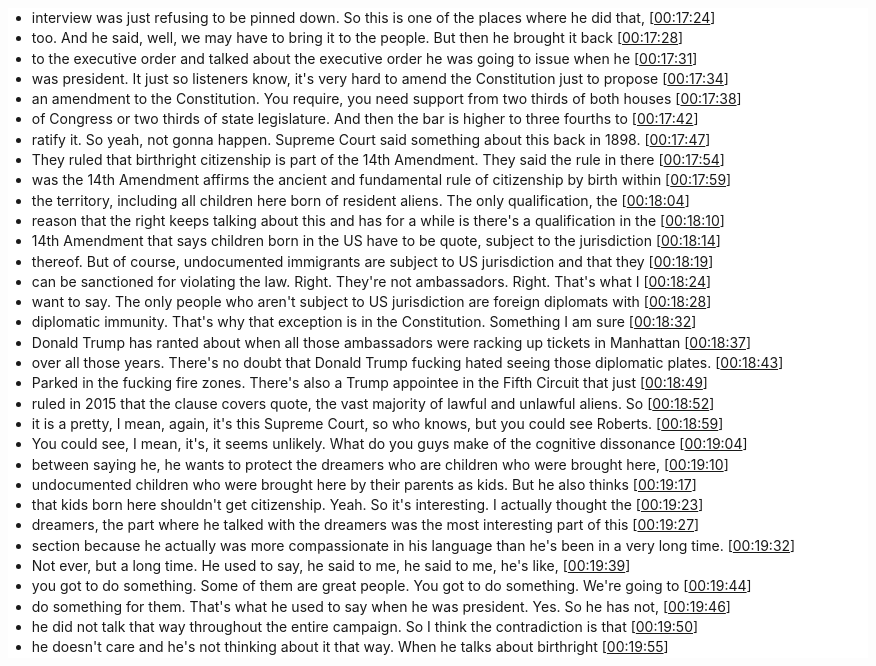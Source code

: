 *  interview was just refusing to be pinned down. So this is one of the places where he did that, [[00:17:24](https://www.youtube.com/watch?v=L9-99KU9mQ0&t=1044.6s)]
*  too. And he said, well, we may have to bring it to the people. But then he brought it back [[00:17:28](https://www.youtube.com/watch?v=L9-99KU9mQ0&t=1048.1999999999998s)]
*  to the executive order and talked about the executive order he was going to issue when he [[00:17:31](https://www.youtube.com/watch?v=L9-99KU9mQ0&t=1051.8s)]
*  was president. It just so listeners know, it's very hard to amend the Constitution just to propose [[00:17:34](https://www.youtube.com/watch?v=L9-99KU9mQ0&t=1054.6s)]
*  an amendment to the Constitution. You require, you need support from two thirds of both houses [[00:17:38](https://www.youtube.com/watch?v=L9-99KU9mQ0&t=1058.4399999999998s)]
*  of Congress or two thirds of state legislature. And then the bar is higher to three fourths to [[00:17:42](https://www.youtube.com/watch?v=L9-99KU9mQ0&t=1062.84s)]
*  ratify it. So yeah, not gonna happen. Supreme Court said something about this back in 1898. [[00:17:47](https://www.youtube.com/watch?v=L9-99KU9mQ0&t=1067.8799999999999s)]
*  They ruled that birthright citizenship is part of the 14th Amendment. They said the rule in there [[00:17:54](https://www.youtube.com/watch?v=L9-99KU9mQ0&t=1074.6s)]
*  was the 14th Amendment affirms the ancient and fundamental rule of citizenship by birth within [[00:17:59](https://www.youtube.com/watch?v=L9-99KU9mQ0&t=1079.9599999999998s)]
*  the territory, including all children here born of resident aliens. The only qualification, the [[00:18:04](https://www.youtube.com/watch?v=L9-99KU9mQ0&t=1084.28s)]
*  reason that the right keeps talking about this and has for a while is there's a qualification in the [[00:18:10](https://www.youtube.com/watch?v=L9-99KU9mQ0&t=1090.04s)]
*  14th Amendment that says children born in the US have to be quote, subject to the jurisdiction [[00:18:14](https://www.youtube.com/watch?v=L9-99KU9mQ0&t=1094.28s)]
*  thereof. But of course, undocumented immigrants are subject to US jurisdiction and that they [[00:18:19](https://www.youtube.com/watch?v=L9-99KU9mQ0&t=1099.16s)]
*  can be sanctioned for violating the law. Right. They're not ambassadors. Right. That's what I [[00:18:24](https://www.youtube.com/watch?v=L9-99KU9mQ0&t=1104.8400000000001s)]
*  want to say. The only people who aren't subject to US jurisdiction are foreign diplomats with [[00:18:28](https://www.youtube.com/watch?v=L9-99KU9mQ0&t=1108.52s)]
*  diplomatic immunity. That's why that exception is in the Constitution. Something I am sure [[00:18:32](https://www.youtube.com/watch?v=L9-99KU9mQ0&t=1112.6000000000001s)]
*  Donald Trump has ranted about when all those ambassadors were racking up tickets in Manhattan [[00:18:37](https://www.youtube.com/watch?v=L9-99KU9mQ0&t=1117.24s)]
*  over all those years. There's no doubt that Donald Trump fucking hated seeing those diplomatic plates. [[00:18:43](https://www.youtube.com/watch?v=L9-99KU9mQ0&t=1123.72s)]
*  Parked in the fucking fire zones. There's also a Trump appointee in the Fifth Circuit that just [[00:18:49](https://www.youtube.com/watch?v=L9-99KU9mQ0&t=1129.08s)]
*  ruled in 2015 that the clause covers quote, the vast majority of lawful and unlawful aliens. So [[00:18:52](https://www.youtube.com/watch?v=L9-99KU9mQ0&t=1132.92s)]
*  it is a pretty, I mean, again, it's this Supreme Court, so who knows, but you could see Roberts. [[00:18:59](https://www.youtube.com/watch?v=L9-99KU9mQ0&t=1139.48s)]
*  You could see, I mean, it's, it seems unlikely. What do you guys make of the cognitive dissonance [[00:19:04](https://www.youtube.com/watch?v=L9-99KU9mQ0&t=1144.6s)]
*  between saying he, he wants to protect the dreamers who are children who were brought here, [[00:19:10](https://www.youtube.com/watch?v=L9-99KU9mQ0&t=1150.04s)]
*  undocumented children who were brought here by their parents as kids. But he also thinks [[00:19:17](https://www.youtube.com/watch?v=L9-99KU9mQ0&t=1157.08s)]
*  that kids born here shouldn't get citizenship. Yeah. So it's interesting. I actually thought the [[00:19:23](https://www.youtube.com/watch?v=L9-99KU9mQ0&t=1163.08s)]
*  dreamers, the part where he talked with the dreamers was the most interesting part of this [[00:19:27](https://www.youtube.com/watch?v=L9-99KU9mQ0&t=1167.8s)]
*  section because he actually was more compassionate in his language than he's been in a very long time. [[00:19:32](https://www.youtube.com/watch?v=L9-99KU9mQ0&t=1172.6s)]
*  Not ever, but a long time. He used to say, he said to me, he said to me, he's like, [[00:19:39](https://www.youtube.com/watch?v=L9-99KU9mQ0&t=1179.6399999999999s)]
*  you got to do something. Some of them are great people. You got to do something. We're going to [[00:19:44](https://www.youtube.com/watch?v=L9-99KU9mQ0&t=1184.36s)]
*  do something for them. That's what he used to say when he was president. Yes. So he has not, [[00:19:46](https://www.youtube.com/watch?v=L9-99KU9mQ0&t=1186.9199999999998s)]
*  he did not talk that way throughout the entire campaign. So I think the contradiction is that [[00:19:50](https://www.youtube.com/watch?v=L9-99KU9mQ0&t=1190.9199999999998s)]
*  he doesn't care and he's not thinking about it that way. When he talks about birthright [[00:19:55](https://www.youtube.com/watch?v=L9-99KU9mQ0&t=1195.24s)]